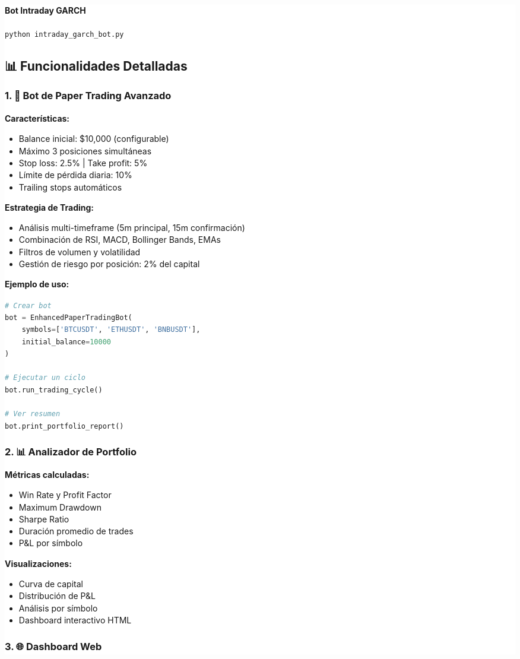 #### Bot Intraday GARCH
```bash
python intraday_garch_bot.py
```

## 📊 Funcionalidades Detalladas

### 1. 🤖 Bot de Paper Trading Avanzado

**Características:**
- Balance inicial: $10,000 (configurable)
- Máximo 3 posiciones simultáneas
- Stop loss: 2.5% | Take profit: 5%
- Límite de pérdida diaria: 10%
- Trailing stops automáticos

**Estrategia de Trading:**
- Análisis multi-timeframe (5m principal, 15m confirmación)
- Combinación de RSI, MACD, Bollinger Bands, EMAs
- Filtros de volumen y volatilidad
- Gestión de riesgo por posición: 2% del capital

**Ejemplo de uso:**
```python
# Crear bot
bot = EnhancedPaperTradingBot(
    symbols=['BTCUSDT', 'ETHUSDT', 'BNBUSDT'],
    initial_balance=10000
)

# Ejecutar un ciclo
bot.run_trading_cycle()

# Ver resumen
bot.print_portfolio_report()
```

### 2. 📊 Analizador de Portfolio

**Métricas calculadas:**
- Win Rate y Profit Factor
- Maximum Drawdown
- Sharpe Ratio
- Duración promedio de trades
- P&L por símbolo

**Visualizaciones:**
- Curva de capital
- Distribución de P&L
- Análisis por símbolo
- Dashboard interactivo HTML

### 3. 🌐 Dashboard Web
